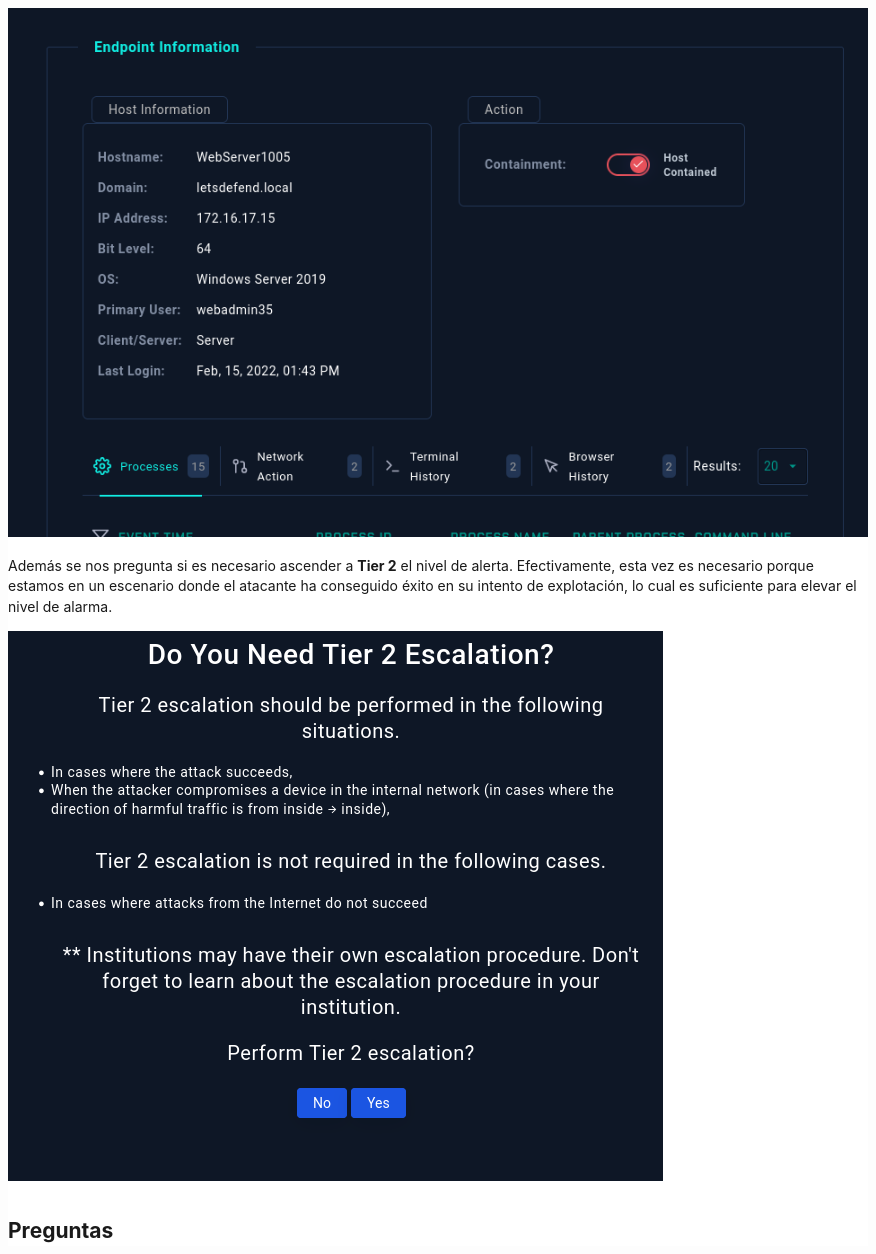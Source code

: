 ![](./img/Pasted%20image%2020240414043456.png)

Además se nos pregunta si es necesario ascender a **Tier 2** el nivel de alerta. Efectivamente, esta vez es necesario porque estamos en un escenario donde el atacante ha conseguido éxito en su intento de explotación, lo cual es suficiente para elevar el nivel de alarma.

![](./img/Pasted%20image%2020240414043628.png)
## Preguntas
